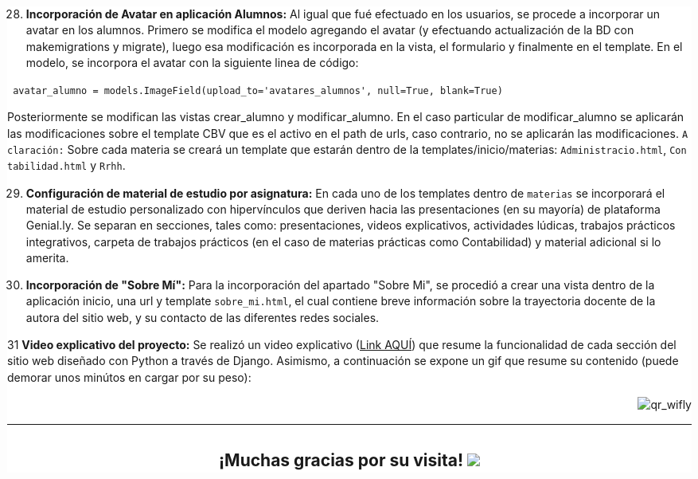 28. **Incorporación de Avatar en aplicación Alumnos:**
Al igual que fué efectuado en los usuarios, se procede a incorporar un avatar en los alumnos. Primero se modifica el modelo agregando el avatar (y efectuando actualización de la BD con makemigrations y migrate), luego esa modificación es incorporada en la vista, el formulario y finalmente en el template.
En el modelo, se incorpora el avatar con la siguiente linea de código:
```
 avatar_alumno = models.ImageField(upload_to='avatares_alumnos', null=True, blank=True)
 ```
Posteriormente se modifican las vistas crear_alumno y modificar_alumno. En el caso particular de modificar_alumno se aplicarán las modificaciones sobre el template CBV que es el activo en el path de urls, caso contrario, no se aplicarán las modificaciones.
`Aclaración:` Sobre cada materia se creará un template que estarán dentro de la templates/inicio/materias: `Administracio.html`, `Contabilidad.html` y `Rrhh`.

29. **Configuración de material de estudio por asignatura:**
En cada uno de los templates dentro de `materias` se incorporará el material de estudio personalizado con hipervínculos que deriven hacia las presentaciones (en su mayoría) de plataforma Genial.ly. Se separan en secciones, tales como: presentaciones, videos explicativos, actividades lúdicas, trabajos prácticos integrativos, carpeta de trabajos prácticos (en el caso de materias prácticas como Contabilidad) y material adicional si lo amerita.

30. **Incorporación de "Sobre Mí":**
Para la incorporación del apartado "Sobre Mi", se procedió a crear una vista dentro de la aplicación inicio, una url y template `sobre_mi.html`, el cual contiene breve información sobre la trayectoria docente de la autora del sitio web, y su contacto de las diferentes redes sociales.

31 **Video explicativo del proyecto:**
Se realizó un video explicativo ([Link AQUÍ](https://www.youtube.com/watch?v=xt91jyZyDKE)) que resume la funcionalidad de cada sección del sitio web diseñado con Python a través de Django. Asimismo, a continuación se expone un gif que resume su contenido (puede demorar unos minútos en cargar por su peso):

<img align="right" alt="qr_wifly" src="https://github.com/JessBasile/TuPrimeraPagina-Basile/raw/main/imagenes/Proyecto-de-Python-con-Django.gif"> &nbsp;<br>

___
<h2 align="center">¡Muchas gracias por su visita! <img src="https://github.com/ABSphreak/ABSphreak/blob/master/gifs/Hi.gif" width="30px"></h2>